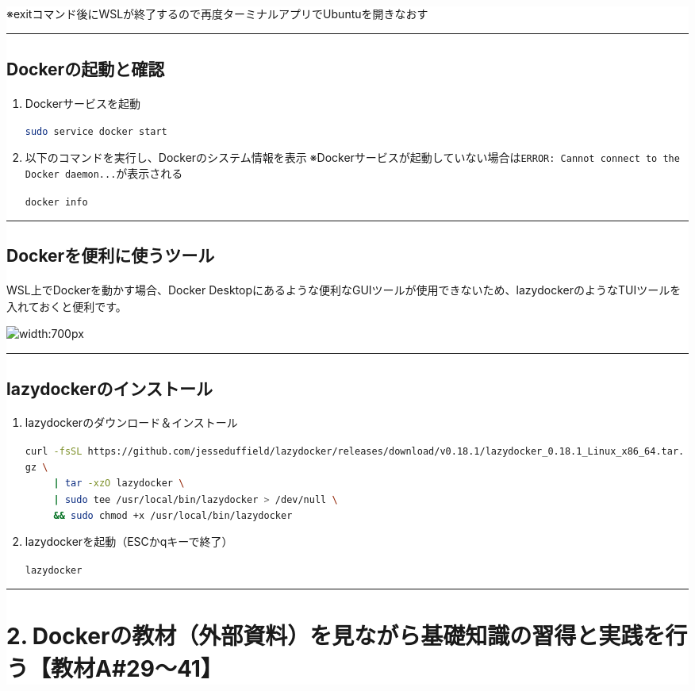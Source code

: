 ※exitコマンド後にWSLが終了するので再度ターミナルアプリでUbuntuを開きなおす

---

## Dockerの起動と確認

1. Dockerサービスを起動
   ```bash
   sudo service docker start
   ```
2. 以下のコマンドを実行し、Dockerのシステム情報を表示
   ※Dockerサービスが起動していない場合は`ERROR: Cannot connect to the Docker daemon...`が表示される
   ```bash
   docker info
   ```

---

## Dockerを便利に使うツール

WSL上でDockerを動かす場合、Docker Desktopにあるような便利なGUIツールが使用できないため、lazydockerのようなTUIツールを入れておくと便利です。

![width:700px](https://github.com/jesseduffield/lazydocker/raw/master/docs/resources/demo3.gif)

---

## lazydockerのインストール

1. lazydockerのダウンロード＆インストール
   ```bash
   curl -fsSL https://github.com/jesseduffield/lazydocker/releases/download/v0.18.1/lazydocker_0.18.1_Linux_x86_64.tar.gz \
        | tar -xzO lazydocker \
        | sudo tee /usr/local/bin/lazydocker > /dev/null \
        && sudo chmod +x /usr/local/bin/lazydocker
   ```

2. lazydockerを起動（ESCかqキーで終了）
   ```
   lazydocker
   ```

---

# 2. Dockerの教材（外部資料）を見ながら基礎知識の習得と実践を行う【教材A#29～41】
